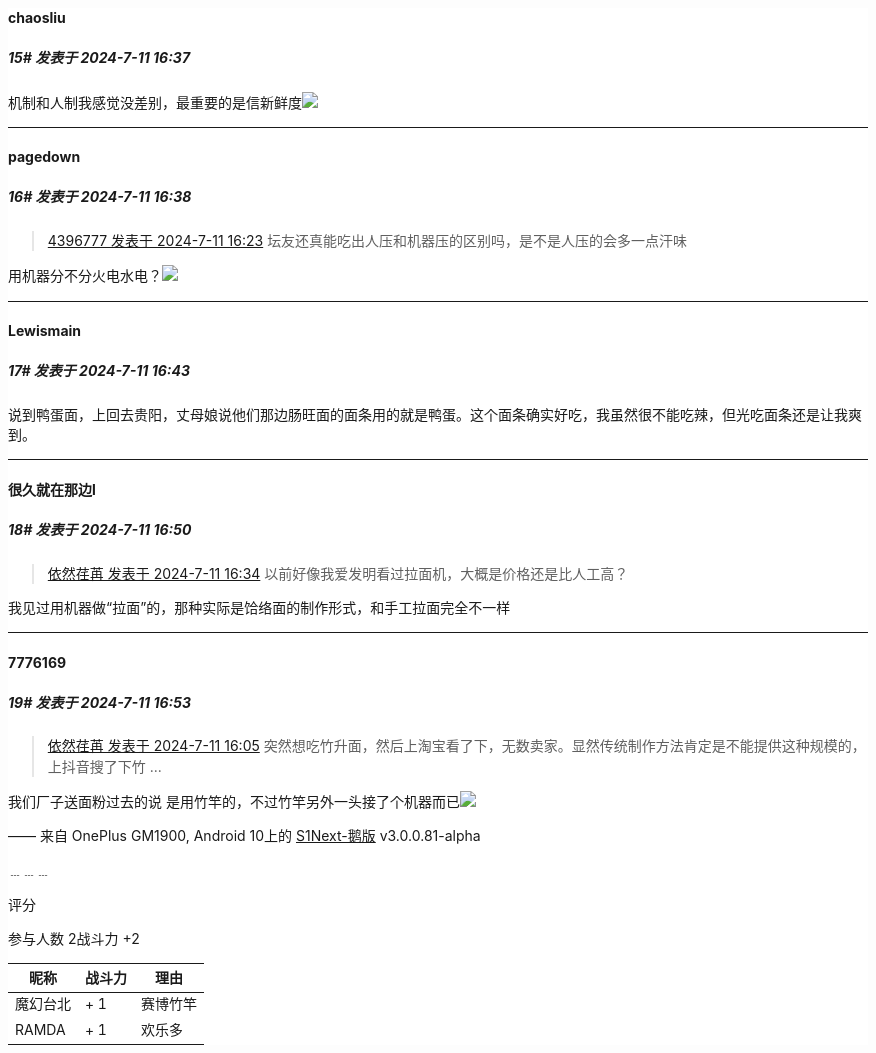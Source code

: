 ####  chaosliu  
##### 15#       发表于 2024-7-11 16:37

机制和人制我感觉没差别，最重要的是信新鲜度<img src="https://static.saraba1st.com/image/smiley/face2017/018.png" referrerpolicy="no-referrer">

*****

####  pagedown  
##### 16#       发表于 2024-7-11 16:38

<blockquote><a href="httphttps://bbs.saraba1st.com/2b/forum.php?mod=redirect&amp;goto=findpost&amp;pid=65553995&amp;ptid=2191054" target="_blank">4396777 发表于 2024-7-11 16:23</a>
坛友还真能吃出人压和机器压的区别吗，是不是人压的会多一点汗味</blockquote>
用机器分不分火电水电？<img src="https://static.saraba1st.com/image/smiley/face2017/037.png" referrerpolicy="no-referrer">

*****

####  Lewismain  
##### 17#       发表于 2024-7-11 16:43

说到鸭蛋面，上回去贵阳，丈母娘说他们那边肠旺面的面条用的就是鸭蛋。这个面条确实好吃，我虽然很不能吃辣，但光吃面条还是让我爽到。

*****

####  很久就在那边l  
##### 18#       发表于 2024-7-11 16:50

<blockquote><a href="httphttps://bbs.saraba1st.com/2b/forum.php?mod=redirect&amp;goto=findpost&amp;pid=65554142&amp;ptid=2191054" target="_blank">依然荏苒 发表于 2024-7-11 16:34</a>
以前好像我爱发明看过拉面机，大概是价格还是比人工高？</blockquote>
我见过用机器做“拉面”的，那种实际是饸络面的制作形式，和手工拉面完全不一样

*****

####  7776169  
##### 19#       发表于 2024-7-11 16:53

<blockquote><a href="httphttps://bbs.saraba1st.com/2b/forum.php?mod=redirect&amp;goto=findpost&amp;pid=65553784&amp;ptid=2191054" target="_blank">依然荏苒 发表于 2024-7-11 16:05</a>
突然想吃竹升面，然后上淘宝看了下，无数卖家。显然传统制作方法肯定是不能提供这种规模的，上抖音搜了下竹 ...</blockquote>
我们厂子送面粉过去的说
是用竹竿的，不过竹竿另外一头接了个机器而已<img src="https://static.saraba1st.com/image/smiley/face2017/037.png" referrerpolicy="no-referrer">

—— 来自 OnePlus GM1900, Android 10上的 [S1Next-鹅版](https://github.com/ykrank/S1-Next/releases) v3.0.0.81-alpha

﹍﹍﹍

评分

 参与人数 2战斗力 +2

|昵称|战斗力|理由|
|----|---|---|
| 魔幻台北| + 1|赛博竹竿|
| RAMDA| + 1|欢乐多|

